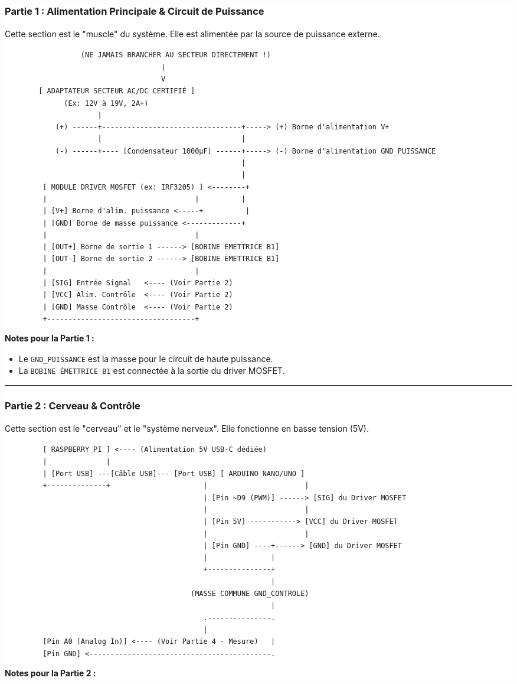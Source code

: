 
### **Partie 1 : Alimentation Principale & Circuit de Puissance**

Cette section est le "muscle" du système. Elle est alimentée par la source de puissance externe.

```
                  (NE JAMAIS BRANCHER AU SECTEUR DIRECTEMENT !)
                                     |
                                     V
        [ ADAPTATEUR SECTEUR AC/DC CERTIFIÉ ]
              (Ex: 12V à 19V, 2A+)
                      |
            (+) ------+---------------------------------+-----> (+) Borne d'alimentation V+
                      |                                 |
            (-) ------+---- [Condensateur 1000µF] ------+-----> (-) Borne d'alimentation GND_PUISSANCE
                                                        |
                                                        |
         [ MODULE DRIVER MOSFET (ex: IRF3205) ] <--------+
         |                                   |          |
         | [V+] Borne d'alim. puissance <-----+          |
         | [GND] Borne de masse puissance <-------------+
         |                                   |
         | [OUT+] Borne de sortie 1 ------> [BOBINE ÉMETTRICE B1]
         | [OUT-] Borne de sortie 2 ------> [BOBINE ÉMETTRICE B1]
         |                                   |
         | [SIG] Entrée Signal   <---- (Voir Partie 2)
         | [VCC] Alim. Contrôle  <---- (Voir Partie 2)
         | [GND] Masse Contrôle  <---- (Voir Partie 2)
         +-----------------------------------+
```

**Notes pour la Partie 1 :**
*   Le `GND_PUISSANCE` est la masse pour le circuit de haute puissance.
*   La `BOBINE ÉMETTRICE B1` est connectée à la sortie du driver MOSFET.

---

### **Partie 2 : Cerveau & Contrôle**

Cette section est le "cerveau" et le "système nerveux". Elle fonctionne en basse tension (5V).

```
         [ RASPBERRY PI ] <---- (Alimentation 5V USB-C dédiée)
         |              |
         | [Port USB] ---[Câble USB]--- [Port USB] [ ARDUINO NANO/UNO ]
         +--------------+                      |                       |
                                               | [Pin ~D9 (PWM)] ------> [SIG] du Driver MOSFET
                                               |                       |
                                               | [Pin 5V] -----------> [VCC] du Driver MOSFET
                                               |                       |
                                               | [Pin GND] ----+------> [GND] du Driver MOSFET
                                               |               |
                                               +---------------+
                                                               |
                                            (MASSE COMMUNE GND_CONTROLE)
                                                               |
                                               .---------------.
                                               |
         [Pin A0 (Analog In)] <---- (Voir Partie 4 - Mesure)   |
         [Pin GND] <-------------------------------------------.

```
**Notes pour la Partie 2 :**